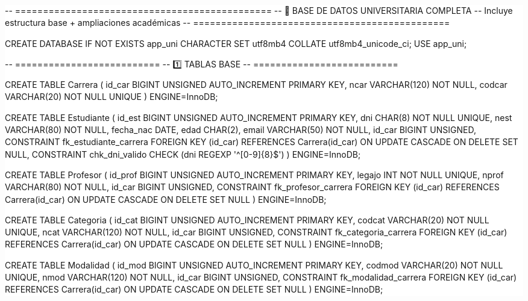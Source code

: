 -- ==============================================
-- 🏫 BASE DE DATOS UNIVERSITARIA COMPLETA
-- Incluye estructura base + ampliaciones académicas
-- ==============================================

CREATE DATABASE IF NOT EXISTS app_uni CHARACTER SET utf8mb4 COLLATE utf8mb4_unicode_ci;
USE app_uni;

-- ==========================
-- 1️⃣ TABLAS BASE
-- ==========================

CREATE TABLE Carrera (
  id_car BIGINT UNSIGNED AUTO_INCREMENT PRIMARY KEY,
  ncar VARCHAR(120) NOT NULL,
  codcar VARCHAR(20) NOT NULL UNIQUE
) ENGINE=InnoDB;

CREATE TABLE Estudiante (
  id_est BIGINT UNSIGNED AUTO_INCREMENT PRIMARY KEY,
  dni CHAR(8) NOT NULL UNIQUE,
  nest VARCHAR(80) NOT NULL,
  fecha_nac DATE,
  edad CHAR(2),
  email VARCHAR(50) NOT NULL,
  id_car BIGINT UNSIGNED,
  CONSTRAINT fk_estudiante_carrera FOREIGN KEY (id_car) REFERENCES Carrera(id_car)
    ON UPDATE CASCADE ON DELETE SET NULL,
  CONSTRAINT chk_dni_valido CHECK (dni REGEXP '^[0-9]{8}$')
) ENGINE=InnoDB;

CREATE TABLE Profesor (
  id_prof BIGINT UNSIGNED AUTO_INCREMENT PRIMARY KEY,
  legajo INT NOT NULL UNIQUE,
  nprof VARCHAR(80) NOT NULL,
  id_car BIGINT UNSIGNED,
  CONSTRAINT fk_profesor_carrera FOREIGN KEY (id_car) REFERENCES Carrera(id_car)
    ON UPDATE CASCADE ON DELETE SET NULL
) ENGINE=InnoDB;

CREATE TABLE Categoria (
  id_cat BIGINT UNSIGNED AUTO_INCREMENT PRIMARY KEY,
  codcat VARCHAR(20) NOT NULL UNIQUE,
  ncat VARCHAR(120) NOT NULL,
  id_car BIGINT UNSIGNED,
  CONSTRAINT fk_categoria_carrera FOREIGN KEY (id_car) REFERENCES Carrera(id_car)
    ON UPDATE CASCADE ON DELETE SET NULL
) ENGINE=InnoDB;

CREATE TABLE Modalidad (
  id_mod BIGINT UNSIGNED AUTO_INCREMENT PRIMARY KEY,
  codmod VARCHAR(20) NOT NULL UNIQUE,
  nmod VARCHAR(120) NOT NULL,
  id_car BIGINT UNSIGNED,
  CONSTRAINT fk_modalidad_carrera FOREIGN KEY (id_car) REFERENCES Carrera(id_car)
    ON UPDATE CASCADE ON DELETE SET NULL
) ENGINE=InnoDB;

